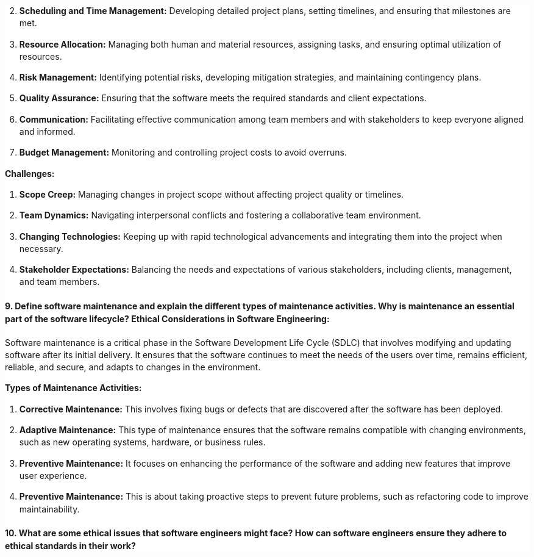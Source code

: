 2. **Scheduling and Time Management:** Developing detailed project plans, setting timelines, and ensuring that milestones are met.

3. **Resource Allocation:** Managing both human and material resources, assigning tasks, and ensuring optimal utilization of resources.

4. **Risk Management:** Identifying potential risks, developing mitigation strategies, and maintaining contingency plans.

5. **Quality Assurance:** Ensuring that the software meets the required standards and client expectations.

6. **Communication:** Facilitating effective communication among team members and with stakeholders to keep everyone aligned and informed.

7. **Budget Management:** Monitoring and controlling project costs to avoid overruns.

**Challenges:**

1.  **Scope Creep:** Managing changes in project scope without affecting project quality or timelines.

2. **Team Dynamics:** Navigating interpersonal conflicts and fostering a collaborative team environment.

3. **Changing Technologies:** Keeping up with rapid technological advancements and integrating them into the project when necessary.

4. **Stakeholder Expectations:** Balancing the needs and expectations of various stakeholders, including clients, management, and team members.

#### 9. Define software maintenance and explain the different types of maintenance activities. Why is maintenance an essential part of the software lifecycle? Ethical Considerations in Software Engineering:
Software maintenance is a critical phase in the Software Development Life Cycle (SDLC) that involves modifying and updating software after its initial delivery. It ensures that the software continues to meet the needs of the users over time, remains efficient, reliable, and secure, and adapts to changes in the environment.

**Types of Maintenance Activities:**

1.  **Corrective Maintenance:** This involves fixing bugs or defects that are discovered after the software has been deployed.

2. **Adaptive Maintenance:** This type of maintenance ensures that the software remains compatible with changing environments, such as new operating systems, hardware, or business rules.

3. **Preventive Maintenance:** It focuses on enhancing the performance of the software and adding new features that improve user experience.

4. **Preventive Maintenance:** This is about taking proactive steps to prevent future problems, such as refactoring code to improve maintainability.

#### 10. What are some ethical issues that software engineers might face? How can software engineers ensure they adhere to ethical standards in their work?
